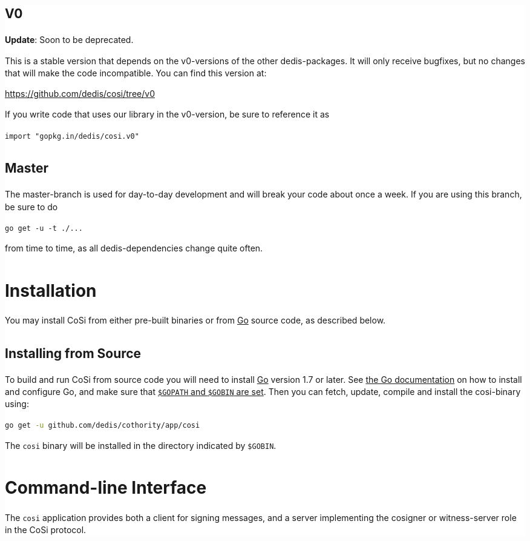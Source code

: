 ## V0

**Update**: Soon to be deprecated.

This is a stable version that depends on the v0-versions of the other dedis-packages. 
It will only receive bugfixes, but no changes that will make the code incompatible. 
You can find this version at:

https://github.com/dedis/cosi/tree/v0

If you write code that uses our library in the v0-version, be sure to reference it as

```
import "gopkg.in/dedis/cosi.v0"
```

## Master

The master-branch is used for day-to-day development and will break your 
code about once a week. If you are using this branch, be sure to do

```
go get -u -t ./...
```

from time to time, as all dedis-dependencies change quite often.

# Installation

You may install CoSi from either pre-built binaries
or from [Go](https://golang.org/) source code,
as described below.

## Installing from Source

To build and run CoSi from source code you will need to install
[Go](https://golang.org/) version 1.7 or later.
See
[the Go documentation](https://golang.org/doc/install)
on how to install and configure Go,
and make sure that
[`$GOPATH` and `$GOBIN` are set](https://golang.org/doc/code.html#GOPATH).
Then you can fetch, update, compile and install the cosi-binary using:

```bash
go get -u github.com/dedis/cothority/app/cosi
```

The `cosi` binary will be installed in the directory indicated by `$GOBIN`.

# Command-line Interface

The `cosi` application provides both a client for signing messages,
and a server implementing the cosigner or witness-server role
in the CoSi protocol.
